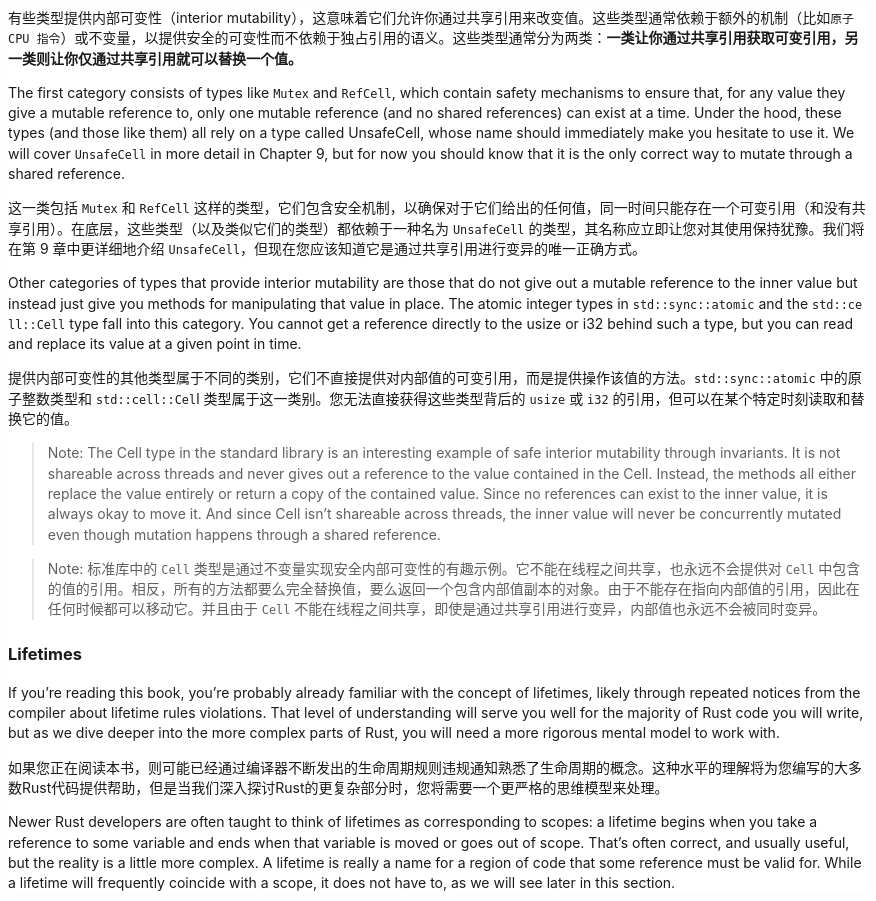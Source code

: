 有些类型提供内部可变性（interior mutability），这意味着它们允许你通过共享引用来改变值。这些类型通常依赖于额外的机制（比如`原子 CPU 指令`）或不变量，以提供安全的可变性而不依赖于独占引用的语义。这些类型通常分为两类：**一类让你通过共享引用获取可变引用，另一类则让你仅通过共享引用就可以替换一个值。**

The first category consists of types like `Mutex` and `RefCell`, which
contain safety mechanisms to ensure that, for any value they give a
mutable reference to, only one mutable reference (and no shared
references) can exist at a time. Under the hood, these types (and
those like them) all rely on a type called UnsafeCell, whose name should
immediately make you hesitate to use it. We will cover `UnsafeCell` in
more detail in Chapter 9, but for now you should know that it is the
only correct way to mutate through a shared reference.


这一类包括 `Mutex` 和 `RefCell` 这样的类型，它们包含安全机制，以确保对于它们给出的任何值，同一时间只能存在一个可变引用（和没有共享引用）。在底层，这些类型（以及类似它们的类型）都依赖于一种名为 `UnsafeCell` 的类型，其名称应立即让您对其使用保持犹豫。我们将在第 9 章中更详细地介绍 `UnsafeCell`，但现在您应该知道它是通过共享引用进行变异的唯一正确方式。

Other categories of types that provide interior mutability are those
that do not give out a mutable reference to the inner value but
instead just give you methods for manipulating that value in place.
The atomic integer types in `std::sync::atomic` and the `std::cell::Cell` type
fall into this category. You cannot get a reference directly to the usize
or i32 behind such a type, but you can read and replace its value at a
given point in time.

提供内部可变性的其他类型属于不同的类别，它们不直接提供对内部值的可变引用，而是提供操作该值的方法。`std::sync::atomic` 中的原子整数类型和 `std::cell::Cel`l 类型属于这一类别。您无法直接获得这些类型背后的 `usize` 或 `i32` 的引用，但可以在某个特定时刻读取和替换它的值。

> Note: The Cell type in the standard library is an interesting example of safe interior mutability through invariants. It is not shareable across threads and never gives out a reference to the value contained in the Cell. Instead, the methods all either replace the value entirely or return a copy of the contained value. Since no references can exist to the inner value, it is always okay to move it. And since Cell isn’t shareable across threads, the inner value will never be concurrently mutated even though mutation happens through a shared reference.

> Note: 标准库中的 `Cell` 类型是通过不变量实现安全内部可变性的有趣示例。它不能在线程之间共享，也永远不会提供对 `Cell` 中包含的值的引用。相反，所有的方法都要么完全替换值，要么返回一个包含内部值副本的对象。由于不能存在指向内部值的引用，因此在任何时候都可以移动它。并且由于 `Cell` 不能在线程之间共享，即使是通过共享引用进行变异，内部值也永远不会被同时变异。

### Lifetimes

If you’re reading this book, you’re probably already familiar with the
concept of lifetimes, likely through repeated notices from the
compiler about lifetime rules violations. That level of understanding
will serve you well for the majority of Rust code you will write, but as
we dive deeper into the more complex parts of Rust, you will need a
more rigorous mental model to work with.

如果您正在阅读本书，则可能已经通过编译器不断发出的生命周期规则违规通知熟悉了生命周期的概念。这种水平的理解将为您编写的大多数Rust代码提供帮助，但是当我们深入探讨Rust的更复杂部分时，您将需要一个更严格的思维模型来处理。

Newer Rust developers are often taught to think of lifetimes as
corresponding to scopes: a lifetime begins when you take a reference
to some variable and ends when that variable is moved or goes out of
scope. That’s often correct, and usually useful, but the reality is a
little more complex. A lifetime is really a name for a region of code
that some reference must be valid for. While a lifetime will frequently
coincide with a scope, it does not have to, as we will see later in this
section.
